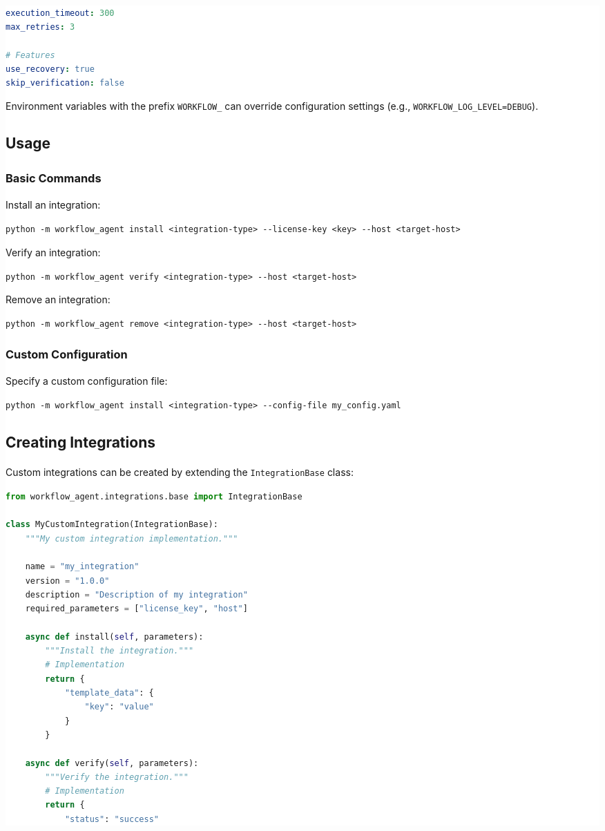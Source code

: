 ```yaml
execution_timeout: 300
max_retries: 3

# Features
use_recovery: true
skip_verification: false
```

Environment variables with the prefix `WORKFLOW_` can override configuration settings (e.g., `WORKFLOW_LOG_LEVEL=DEBUG`).

## Usage

### Basic Commands

Install an integration:
```
python -m workflow_agent install <integration-type> --license-key <key> --host <target-host>
```

Verify an integration:
```
python -m workflow_agent verify <integration-type> --host <target-host>
```

Remove an integration:
```
python -m workflow_agent remove <integration-type> --host <target-host>
```

### Custom Configuration

Specify a custom configuration file:
```
python -m workflow_agent install <integration-type> --config-file my_config.yaml
```

## Creating Integrations

Custom integrations can be created by extending the `IntegrationBase` class:

```python
from workflow_agent.integrations.base import IntegrationBase

class MyCustomIntegration(IntegrationBase):
    """My custom integration implementation."""
    
    name = "my_integration"
    version = "1.0.0"
    description = "Description of my integration"
    required_parameters = ["license_key", "host"]
    
    async def install(self, parameters):
        """Install the integration."""
        # Implementation
        return {
            "template_data": {
                "key": "value"
            }
        }
    
    async def verify(self, parameters):
        """Verify the integration."""
        # Implementation
        return {
            "status": "success"
```
